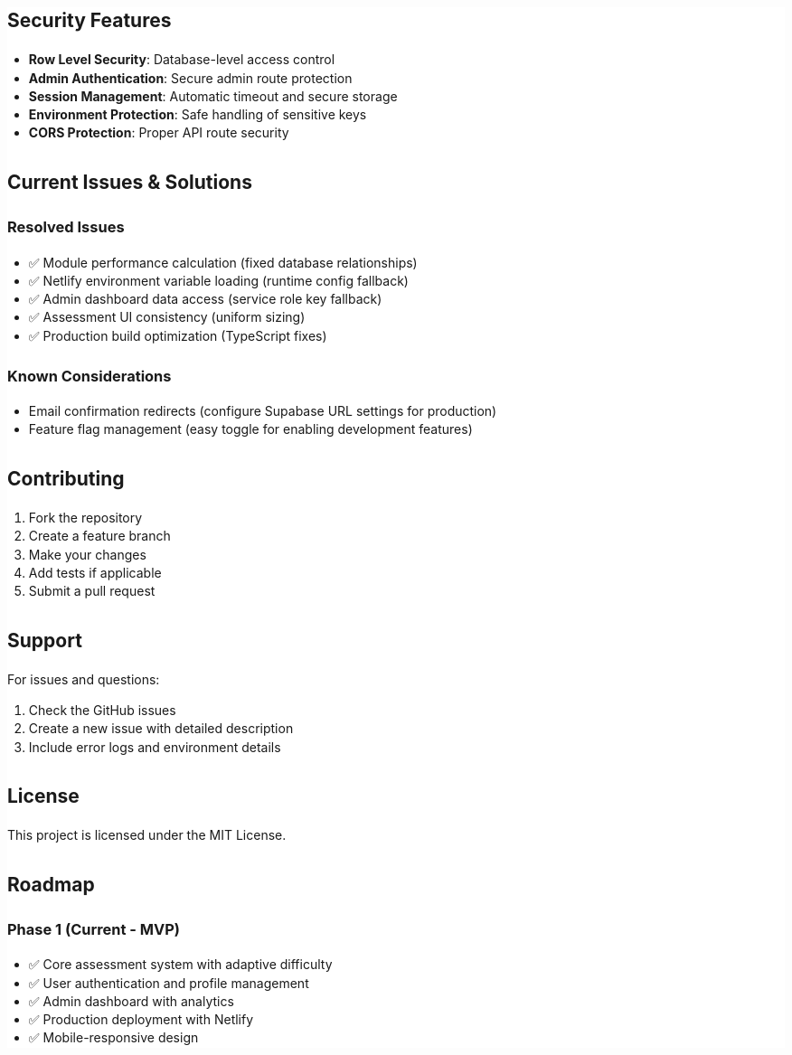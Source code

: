 ## Security Features

- **Row Level Security**: Database-level access control
- **Admin Authentication**: Secure admin route protection
- **Session Management**: Automatic timeout and secure storage
- **Environment Protection**: Safe handling of sensitive keys
- **CORS Protection**: Proper API route security

## Current Issues & Solutions

### Resolved Issues
- ✅ Module performance calculation (fixed database relationships)
- ✅ Netlify environment variable loading (runtime config fallback)
- ✅ Admin dashboard data access (service role key fallback)
- ✅ Assessment UI consistency (uniform sizing)
- ✅ Production build optimization (TypeScript fixes)

### Known Considerations
- Email confirmation redirects (configure Supabase URL settings for production)
- Feature flag management (easy toggle for enabling development features)

## Contributing

1. Fork the repository
2. Create a feature branch
3. Make your changes
4. Add tests if applicable
5. Submit a pull request

## Support

For issues and questions:
1. Check the GitHub issues
2. Create a new issue with detailed description
3. Include error logs and environment details

## License

This project is licensed under the MIT License.

## Roadmap

### Phase 1 (Current - MVP)
- ✅ Core assessment system with adaptive difficulty
- ✅ User authentication and profile management
- ✅ Admin dashboard with analytics
- ✅ Production deployment with Netlify
- ✅ Mobile-responsive design
